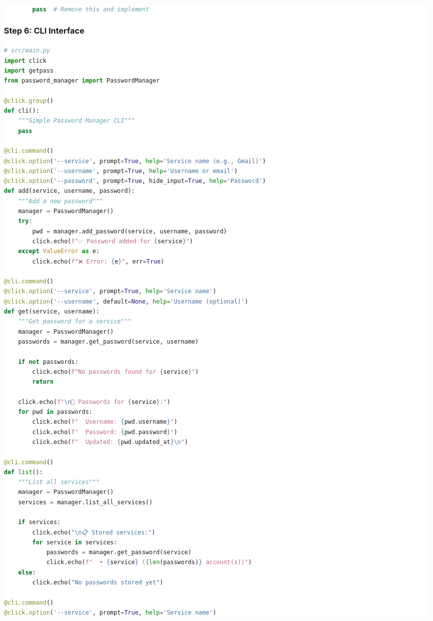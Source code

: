 ```python
        pass  # Remove this and implement
```

### Step 6: CLI Interface

```python
# src/main.py
import click
import getpass
from password_manager import PasswordManager

@click.group()
def cli():
    """Simple Password Manager CLI"""
    pass

@cli.command()
@click.option('--service', prompt=True, help='Service name (e.g., Gmail)')
@click.option('--username', prompt=True, help='Username or email')
@click.option('--password', prompt=True, hide_input=True, help='Password')
def add(service, username, password):
    """Add a new password"""
    manager = PasswordManager()
    try:
        pwd = manager.add_password(service, username, password)
        click.echo(f"✅ Password added for {service}")
    except ValueError as e:
        click.echo(f"❌ Error: {e}", err=True)

@cli.command()
@click.option('--service', prompt=True, help='Service name')
@click.option('--username', default=None, help='Username (optional)')
def get(service, username):
    """Get password for a service"""
    manager = PasswordManager()
    passwords = manager.get_password(service, username)
    
    if not passwords:
        click.echo(f"No passwords found for {service}")
        return
    
    click.echo(f"\n📔 Passwords for {service}:")
    for pwd in passwords:
        click.echo(f"  Username: {pwd.username}")
        click.echo(f"  Password: {pwd.password}")
        click.echo(f"  Updated: {pwd.updated_at}\n")

@cli.command()
def list():
    """List all services"""
    manager = PasswordManager()
    services = manager.list_all_services()
    
    if services:
        click.echo("\n📋 Stored services:")
        for service in services:
            passwords = manager.get_password(service)
            click.echo(f"  • {service} ({len(passwords)} account(s))")
    else:
        click.echo("No passwords stored yet")

@cli.command()
@click.option('--service', prompt=True, help='Service name')
```